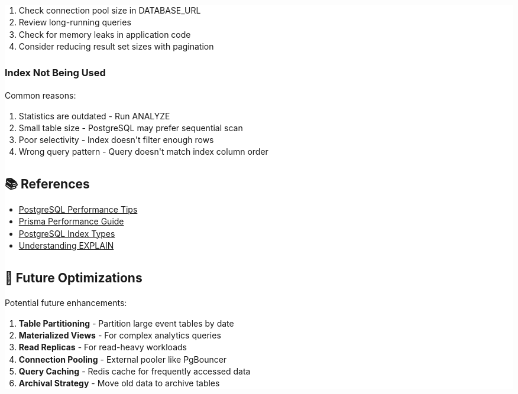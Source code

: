 1. Check connection pool size in DATABASE_URL
2. Review long-running queries
3. Check for memory leaks in application code
4. Consider reducing result set sizes with pagination

### Index Not Being Used

Common reasons:
1. Statistics are outdated - Run ANALYZE
2. Small table size - PostgreSQL may prefer sequential scan
3. Poor selectivity - Index doesn't filter enough rows
4. Wrong query pattern - Query doesn't match index column order

## 📚 References

- [PostgreSQL Performance Tips](https://www.postgresql.org/docs/current/performance-tips.html)
- [Prisma Performance Guide](https://www.prisma.io/docs/guides/performance-and-optimization)
- [PostgreSQL Index Types](https://www.postgresql.org/docs/current/indexes-types.html)
- [Understanding EXPLAIN](https://www.postgresql.org/docs/current/using-explain.html)

## 🎯 Future Optimizations

Potential future enhancements:

1. **Table Partitioning** - Partition large event tables by date
2. **Materialized Views** - For complex analytics queries
3. **Read Replicas** - For read-heavy workloads
4. **Connection Pooling** - External pooler like PgBouncer
5. **Query Caching** - Redis cache for frequently accessed data
6. **Archival Strategy** - Move old data to archive tables
